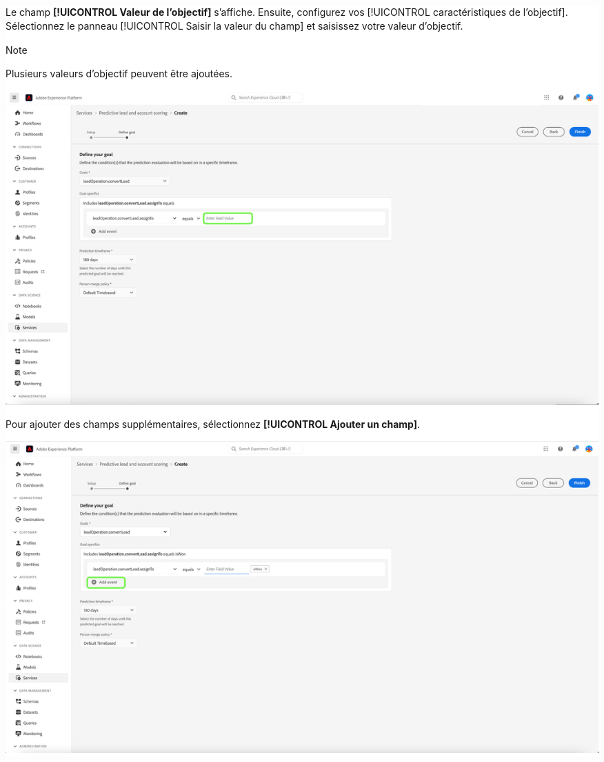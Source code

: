 Le champ **[!UICONTROL Valeur de l’objectif]** s’affiche. Ensuite, configurez vos [!UICONTROL caractéristiques de l’objectif]. Sélectionnez le panneau [!UICONTROL Saisir la valeur du champ] et saisissez votre valeur d’objectif.

>[!NOTE]
>
>Plusieurs valeurs d’objectif peuvent être ajoutées.

![plas-goal-specis-field-value](../assets/../b2b-ai-ml-services/assets/plas-goal-specifics-field-value.png)

Pour ajouter des champs supplémentaires, sélectionnez **[!UICONTROL Ajouter un champ]**.

![plas-goal-specis-add-event](../assets/../b2b-ai-ml-services/assets/plas-goal-specifics-add-event.png)
